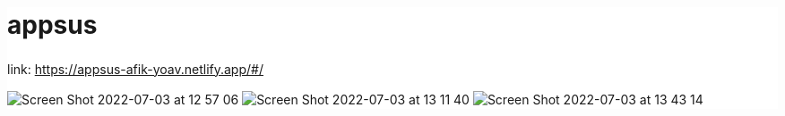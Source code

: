# appsus


link: https://appsus-afik-yoav.netlify.app/#/

<img width="1419" alt="Screen Shot 2022-07-03 at 12 57 06" src="https://user-images.githubusercontent.com/88082101/177036009-625161df-a645-417c-8277-751336d19bcd.png">
<img width="1419" alt="Screen Shot 2022-07-03 at 13 11 40" src="https://user-images.githubusercontent.com/88082101/177036015-b24b60b3-f27c-49fc-ba20-1a4c2b2f886a.png">
<img width="1419" alt="Screen Shot 2022-07-03 at 13 43 14" src="https://user-images.githubusercontent.com/88082101/177036019-c67d7403-70e0-4073-a8b8-29fc4a1b903b.png">
